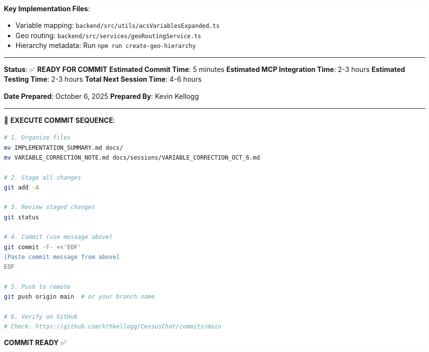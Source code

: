 **Key Implementation Files**:
- Variable mapping: `backend/src/utils/acsVariablesExpanded.ts`
- Geo routing: `backend/src/services/geoRoutingService.ts`
- Hierarchy metadata: Run `npm run create-geo-hierarchy`

---

**Status**: ✅ **READY FOR COMMIT**
**Estimated Commit Time**: 5 minutes
**Estimated MCP Integration Time**: 2-3 hours
**Estimated Testing Time**: 2-3 hours
**Total Next Session Time**: 4-6 hours

**Date Prepared**: October 6, 2025
**Prepared By**: Kevin Kellogg

---

🚀 **EXECUTE COMMIT SEQUENCE**:
```bash
# 1. Organize files
mv IMPLEMENTATION_SUMMARY.md docs/
mv VARIABLE_CORRECTION_NOTE.md docs/sessions/VARIABLE_CORRECTION_OCT_6.md

# 2. Stage all changes
git add -A

# 3. Review staged changes
git status

# 4. Commit (use message above)
git commit -F- <<'EOF'
[Paste commit message from above]
EOF

# 5. Push to remote
git push origin main  # or your branch name

# 6. Verify on GitHub
# Check: https://github.com/kthkellogg/CensusChat/commits/main
```

**COMMIT READY** ✅
